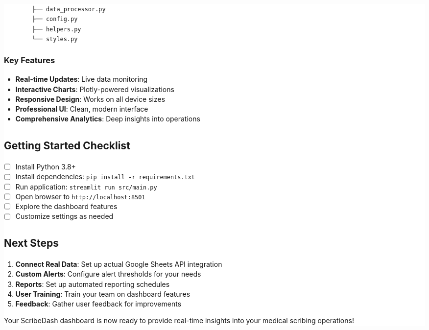 ```
        ├── data_processor.py
        ├── config.py
        ├── helpers.py
        └── styles.py
```

### Key Features
- **Real-time Updates**: Live data monitoring
- **Interactive Charts**: Plotly-powered visualizations
- **Responsive Design**: Works on all device sizes
- **Professional UI**: Clean, modern interface
- **Comprehensive Analytics**: Deep insights into operations

## Getting Started Checklist

- [ ] Install Python 3.8+
- [ ] Install dependencies: `pip install -r requirements.txt`
- [ ] Run application: `streamlit run src/main.py`
- [ ] Open browser to `http://localhost:8501`
- [ ] Explore the dashboard features
- [ ] Customize settings as needed

## Next Steps

1. **Connect Real Data**: Set up actual Google Sheets API integration
2. **Custom Alerts**: Configure alert thresholds for your needs
3. **Reports**: Set up automated reporting schedules
4. **User Training**: Train your team on dashboard features
5. **Feedback**: Gather user feedback for improvements

Your ScribeDash dashboard is now ready to provide real-time insights into your medical scribing operations!
